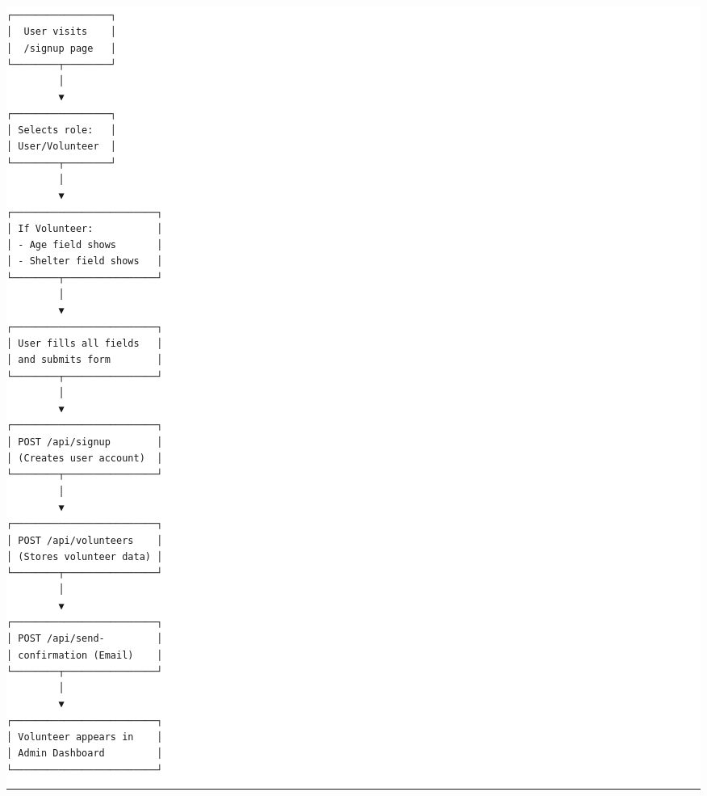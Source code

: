```
┌─────────────────┐
│  User visits    │
│  /signup page   │
└────────┬────────┘
         │
         ▼
┌─────────────────┐
│ Selects role:   │
│ User/Volunteer  │
└────────┬────────┘
         │
         ▼
┌─────────────────────────┐
│ If Volunteer:           │
│ - Age field shows       │
│ - Shelter field shows   │
└────────┬────────────────┘
         │
         ▼
┌─────────────────────────┐
│ User fills all fields   │
│ and submits form        │
└────────┬────────────────┘
         │
         ▼
┌─────────────────────────┐
│ POST /api/signup        │
│ (Creates user account)  │
└────────┬────────────────┘
         │
         ▼
┌─────────────────────────┐
│ POST /api/volunteers    │
│ (Stores volunteer data) │
└────────┬────────────────┘
         │
         ▼
┌─────────────────────────┐
│ POST /api/send-         │
│ confirmation (Email)    │
└────────┬────────────────┘
         │
         ▼
┌─────────────────────────┐
│ Volunteer appears in    │
│ Admin Dashboard         │
└─────────────────────────┘
```

---
